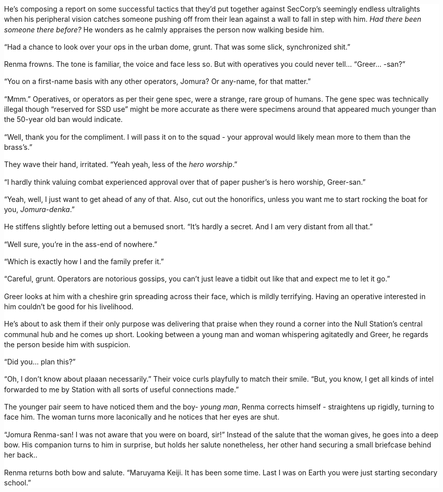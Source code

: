 He’s composing a report on some successful tactics that they’d put together against SecCorp’s seemingly endless ultralights when his peripheral vision catches someone pushing off from their lean against a wall to fall in step with him. *Had there been someone there before?* He wonders as he calmly appraises the person now walking beside him.

“Had a chance to look over your ops in the urban dome, grunt. That was some slick, synchronized shit.”

Renma frowns. The tone is familiar, the voice and face less so. But with operatives you could never tell… “Greer… -san?”  

“You on a first-name basis with any other operators, Jomura? Or any-name, for that matter.”  

“Mmm.” Operatives, or operators as per their gene spec, were a strange, rare group of humans. The gene spec was technically illegal though “reserved for SSD use” might be more accurate as there were specimens around that appeared much younger than the 50-year old ban would indicate.  

“Well, thank you for the compliment. I will pass it on to the squad - your approval would likely mean more to them than the brass’s.”  

They wave their hand, irritated. “Yeah yeah, less of the *hero worship*.”  

“I hardly think valuing combat experienced approval over that of paper pusher’s is hero worship, Greer-san.”  

“Yeah, well, I just want to get ahead of any of that. Also, cut out the honorifics, unless you want me to start rocking the boat for you, *Jomura-denka*.”  

He stiffens slightly before letting out a bemused snort. “It’s hardly a secret. And I am very distant from all that.”  

“Well sure, you’re in the ass-end of nowhere.”  

“Which is exactly how I and the family prefer it.”  

“Careful, grunt. Operators are notorious gossips, you can’t just leave a tidbit out like that and expect me to let it go.”  

Greer looks at him with a cheshire grin spreading across their face, which is mildly terrifying. Having an operative interested in him couldn’t be good for his livelihood. 

He’s about to ask them if their only purpose was delivering that praise when they round a corner into the Null Station’s central communal hub and he comes up short. Looking between a young man and woman whispering agitatedly and Greer, he regards the person beside him with suspicion.  

“Did you… plan this?”  

“Oh, I don’t know about plaaan necessarily.” Their voice curls playfully to match their smile. “But, you know, I get all kinds of intel forwarded to me by Station with all sorts of useful connections made.”  

The younger pair seem to have noticed them and the boy- *young man*, Renma corrects himself - straightens up rigidly, turning to face him. The woman turns more laconically and he notices that her eyes are shut. 

“Jomura Renma-san! I was not aware that you were on board, sir!” Instead of the salute that the woman gives, he goes into a deep bow. His companion turns to him in surprise, but holds her salute nonetheless, her other hand securing a small briefcase behind her back..  

Renma returns both bow and salute. “Maruyama Keiji. It has been some time. Last I was on Earth you were just starting secondary school.”
